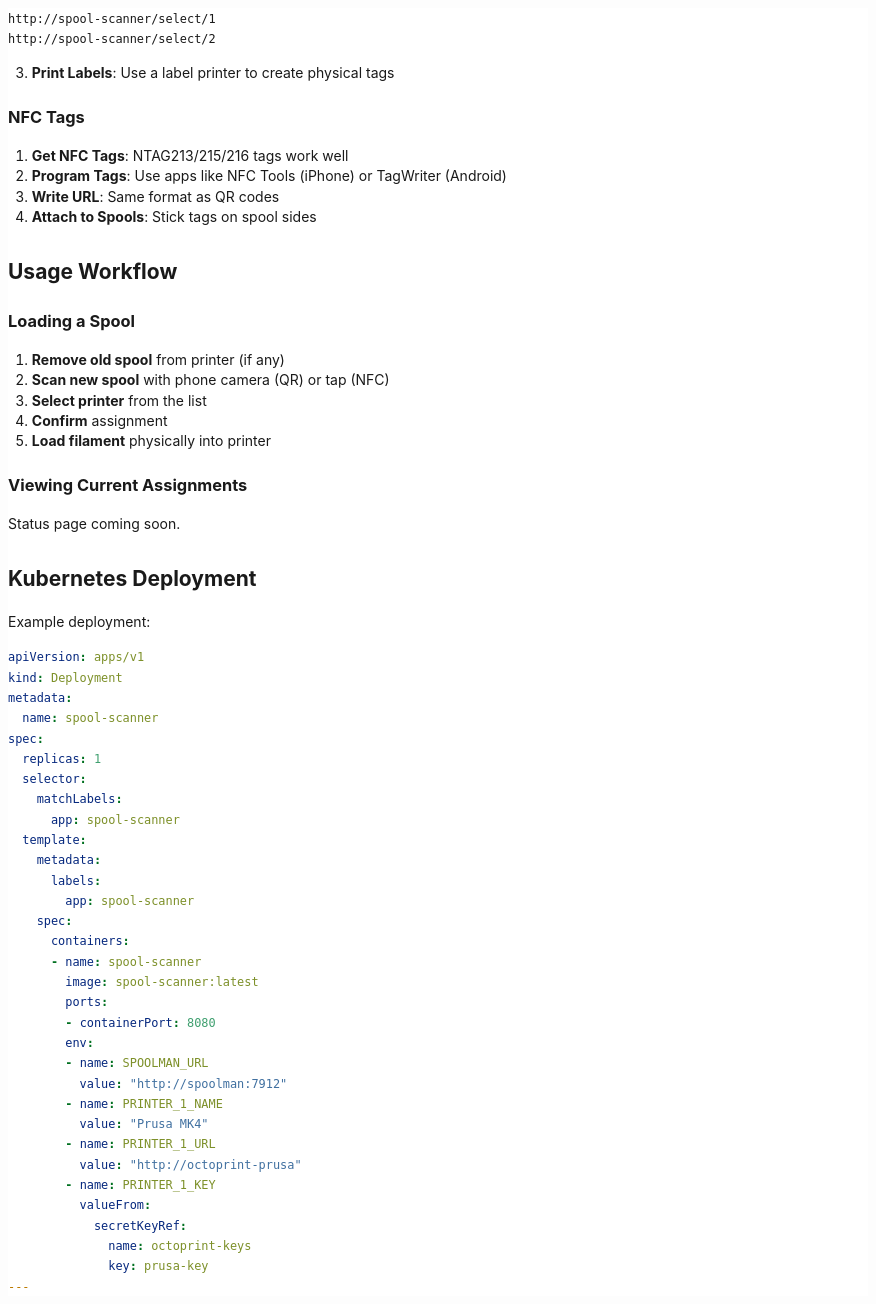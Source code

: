    ```txt
   http://spool-scanner/select/1
   http://spool-scanner/select/2
   ```

3. **Print Labels**: Use a label printer to create physical tags

### NFC Tags

1. **Get NFC Tags**: NTAG213/215/216 tags work well
2. **Program Tags**: Use apps like NFC Tools (iPhone) or TagWriter (Android)
3. **Write URL**: Same format as QR codes
4. **Attach to Spools**: Stick tags on spool sides

## Usage Workflow

### Loading a Spool

1. **Remove old spool** from printer (if any)
2. **Scan new spool** with phone camera (QR) or tap (NFC)
3. **Select printer** from the list
4. **Confirm** assignment
5. **Load filament** physically into printer

### Viewing Current Assignments

Status page coming soon.

## Kubernetes Deployment

Example deployment:

```yaml
apiVersion: apps/v1
kind: Deployment
metadata:
  name: spool-scanner
spec:
  replicas: 1
  selector:
    matchLabels:
      app: spool-scanner
  template:
    metadata:
      labels:
        app: spool-scanner
    spec:
      containers:
      - name: spool-scanner
        image: spool-scanner:latest
        ports:
        - containerPort: 8080
        env:
        - name: SPOOLMAN_URL
          value: "http://spoolman:7912"
        - name: PRINTER_1_NAME
          value: "Prusa MK4"
        - name: PRINTER_1_URL
          value: "http://octoprint-prusa"
        - name: PRINTER_1_KEY
          valueFrom:
            secretKeyRef:
              name: octoprint-keys
              key: prusa-key
---
```
